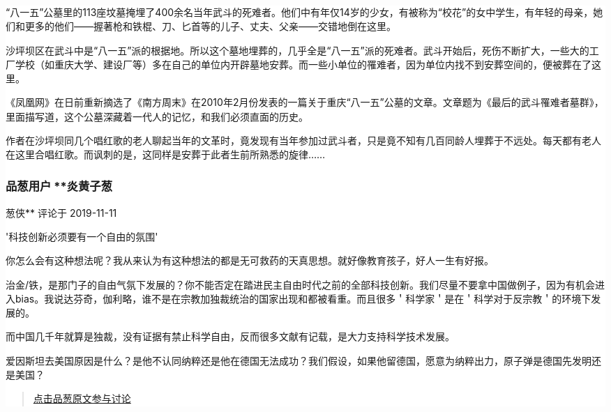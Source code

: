 “八一五”公墓里的113座坟墓掩埋了400余名当年武斗的死难者。他们中有年仅14岁的少女，有被称为“校花”的女中学生，有年轻的母亲，她们和更多的他们——握著枪和铁棍、刀、匕首等的儿子、丈夫、父亲——交错地倒在这里。  
  
沙坪坝区在武斗中是“八一五”派的根据地。所以这个墓地埋葬的，几乎全是“八一五”派的死难者。武斗开始后，死伤不断扩大，一些大的工厂学校（如重庆大学、建设厂等）多在自己的单位内开辟墓地安葬。而一些小单位的罹难者，因为单位内找不到安葬空间的，便被葬在了这里。  
  
《凤凰网》在日前重新摘选了《南方周末》在2010年2月份发表的一篇关于重庆“八一五”公墓的文章。文章题为《最后的武斗罹难者墓群》，里面描写道，这个公墓深藏着一代人的记忆，和我们必须直面的历史。  
  
作者在沙坪坝同几个唱红歌的老人聊起当年的文革时，竟发现有当年参加过武斗者，只是竟不知有几百同龄人埋葬于不远处。每天都有老人在这里合唱红歌。而讽刺的是，这同样是安葬于此者生前所熟悉的旋律……
        


            
### 品葱用户 **炎黄子葱 
葱侠** 评论于 2019-11-11
        
'科技创新必须要有一个自由的氛围'  
  
你怎么会有这种想法呢？我从来认为有这种想法的都是无可救药的天真思想。就好像教育孩子，好人一生有好报。  
  
治金/铁，是那门子的自由气氛下发展的？你不能否定在踏进民主自由时代之前的全部科技创新。我们尽量不要拿中国做例子，因为有机会进入bias。我说达芬奇，伽利略，谁不是在宗教加独裁统治的国家出现和都被看重。而且很多＇科学家＇是在＇科学对于反宗教＇的环境下发展的。  
  
而中国几千年就算是独裁，没有证据有禁止科学自由，反而很多文献有记载，是大力支持科学技术发展。  
  
爱因斯坦去美国原因是什么？是他不认同纳粹还是他在德国无法成功？我们假设，如果他留德国，愿意为纳粹出力，原子弹是德国先发明还是美国？
        






> [点击品葱原文参与讨论](https://pincong.rocks/article/id-5714__sort_key-agree_count__sort-DESC)

